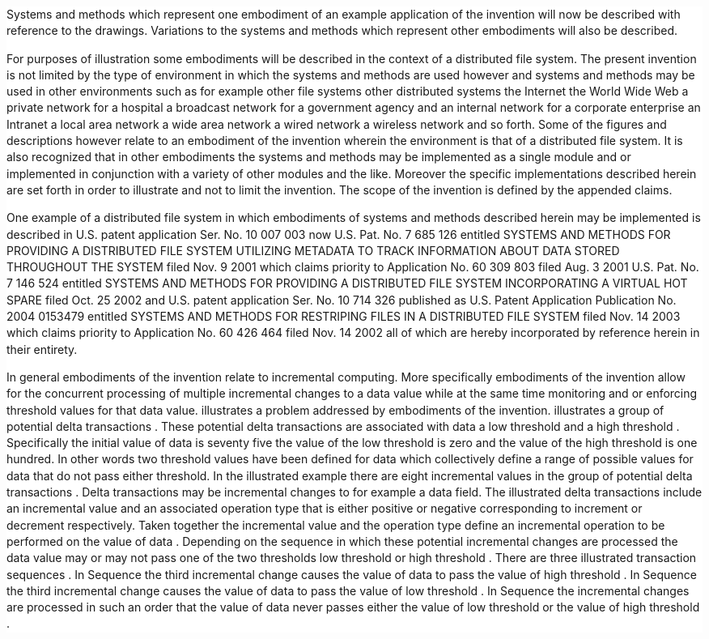 Systems and methods which represent one embodiment of an example application of the invention will now be described with reference to the drawings. Variations to the systems and methods which represent other embodiments will also be described.

For purposes of illustration some embodiments will be described in the context of a distributed file system. The present invention is not limited by the type of environment in which the systems and methods are used however and systems and methods may be used in other environments such as for example other file systems other distributed systems the Internet the World Wide Web a private network for a hospital a broadcast network for a government agency and an internal network for a corporate enterprise an Intranet a local area network a wide area network a wired network a wireless network and so forth. Some of the figures and descriptions however relate to an embodiment of the invention wherein the environment is that of a distributed file system. It is also recognized that in other embodiments the systems and methods may be implemented as a single module and or implemented in conjunction with a variety of other modules and the like. Moreover the specific implementations described herein are set forth in order to illustrate and not to limit the invention. The scope of the invention is defined by the appended claims.

One example of a distributed file system in which embodiments of systems and methods described herein may be implemented is described in U.S. patent application Ser. No. 10 007 003 now U.S. Pat. No. 7 685 126 entitled SYSTEMS AND METHODS FOR PROVIDING A DISTRIBUTED FILE SYSTEM UTILIZING METADATA TO TRACK INFORMATION ABOUT DATA STORED THROUGHOUT THE SYSTEM filed Nov. 9 2001 which claims priority to Application No. 60 309 803 filed Aug. 3 2001 U.S. Pat. No. 7 146 524 entitled SYSTEMS AND METHODS FOR PROVIDING A DISTRIBUTED FILE SYSTEM INCORPORATING A VIRTUAL HOT SPARE filed Oct. 25 2002 and U.S. patent application Ser. No. 10 714 326 published as U.S. Patent Application Publication No. 2004 0153479 entitled SYSTEMS AND METHODS FOR RESTRIPING FILES IN A DISTRIBUTED FILE SYSTEM filed Nov. 14 2003 which claims priority to Application No. 60 426 464 filed Nov. 14 2002 all of which are hereby incorporated by reference herein in their entirety.

In general embodiments of the invention relate to incremental computing. More specifically embodiments of the invention allow for the concurrent processing of multiple incremental changes to a data value while at the same time monitoring and or enforcing threshold values for that data value. illustrates a problem addressed by embodiments of the invention. illustrates a group of potential delta transactions . These potential delta transactions are associated with data a low threshold and a high threshold . Specifically the initial value of data is seventy five the value of the low threshold is zero and the value of the high threshold is one hundred. In other words two threshold values have been defined for data which collectively define a range of possible values for data that do not pass either threshold. In the illustrated example there are eight incremental values in the group of potential delta transactions . Delta transactions may be incremental changes to for example a data field. The illustrated delta transactions include an incremental value and an associated operation type that is either positive or negative corresponding to increment or decrement respectively. Taken together the incremental value and the operation type define an incremental operation to be performed on the value of data . Depending on the sequence in which these potential incremental changes are processed the data value may or may not pass one of the two thresholds low threshold or high threshold . There are three illustrated transaction sequences . In Sequence the third incremental change causes the value of data to pass the value of high threshold . In Sequence the third incremental change causes the value of data to pass the value of low threshold . In Sequence the incremental changes are processed in such an order that the value of data never passes either the value of low threshold or the value of high threshold .
